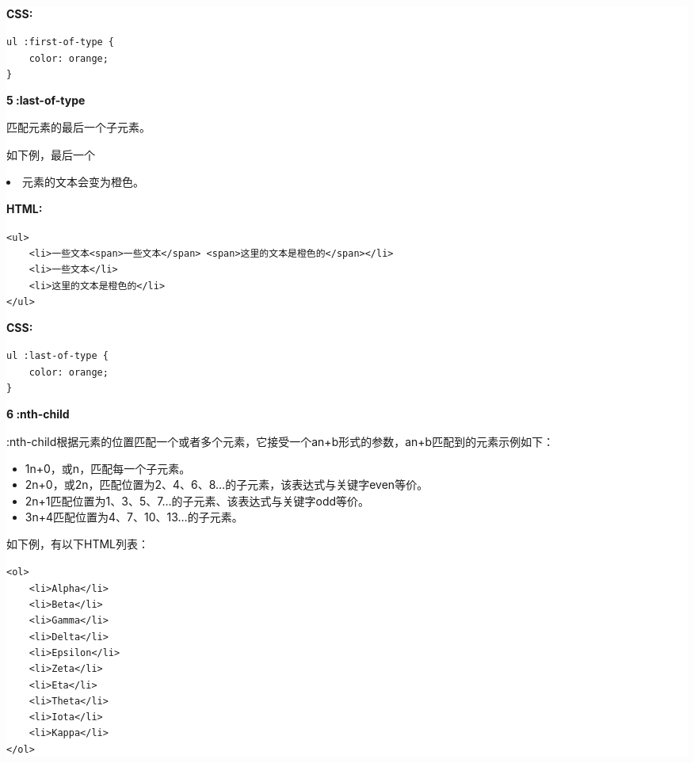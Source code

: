 **CSS:**

<div class="cnblogs_code">
  <pre><code>ul :first-of-type {
    color: orange;
}</code></pre>
</div>

**5 :last-of-type**

匹配元素的最后一个子元素。

如下例，最后一个<li>元素的文本会变为橙色。

**HTML:**

<div class="cnblogs_code">
  <pre><code>&lt;ul&gt;
    &lt;li&gt;一些文本&lt;span&gt;一些文本&lt;/span&gt; &lt;span&gt;这里的文本是橙色的&lt;/span&gt;&lt;/li&gt;
    &lt;li&gt;一些文本&lt;/li&gt;
    &lt;li&gt;这里的文本是橙色的&lt;/li&gt;
&lt;/ul&gt;</code></pre>
</div>

**CSS:**

<div class="cnblogs_code">
  <pre><code>ul :last-of-type {
    color: orange;
}</code></pre>
</div>

**6 :nth-child**

:nth-child根据元素的位置匹配一个或者多个元素，它接受一个an+b形式的参数，an+b匹配到的元素示例如下：

  * 1n+0，或n，匹配每一个子元素。
  * 2n+0，或2n，匹配位置为2、4、6、8…的子元素，该表达式与关键字even等价。
  * 2n+1匹配位置为1、3、5、7…的子元素、该表达式与关键字odd等价。
  * 3n+4匹配位置为4、7、10、13…的子元素。

如下例，有以下HTML列表：

<div class="cnblogs_code">
  <pre><code>&lt;ol&gt;
    &lt;li&gt;Alpha&lt;/li&gt;
    &lt;li&gt;Beta&lt;/li&gt;
    &lt;li&gt;Gamma&lt;/li&gt;
    &lt;li&gt;Delta&lt;/li&gt;
    &lt;li&gt;Epsilon&lt;/li&gt;
    &lt;li&gt;Zeta&lt;/li&gt;
    &lt;li&gt;Eta&lt;/li&gt;
    &lt;li&gt;Theta&lt;/li&gt;
    &lt;li&gt;Iota&lt;/li&gt;
    &lt;li&gt;Kappa&lt;/li&gt;
&lt;/ol&gt;</code></pre>
</div>
